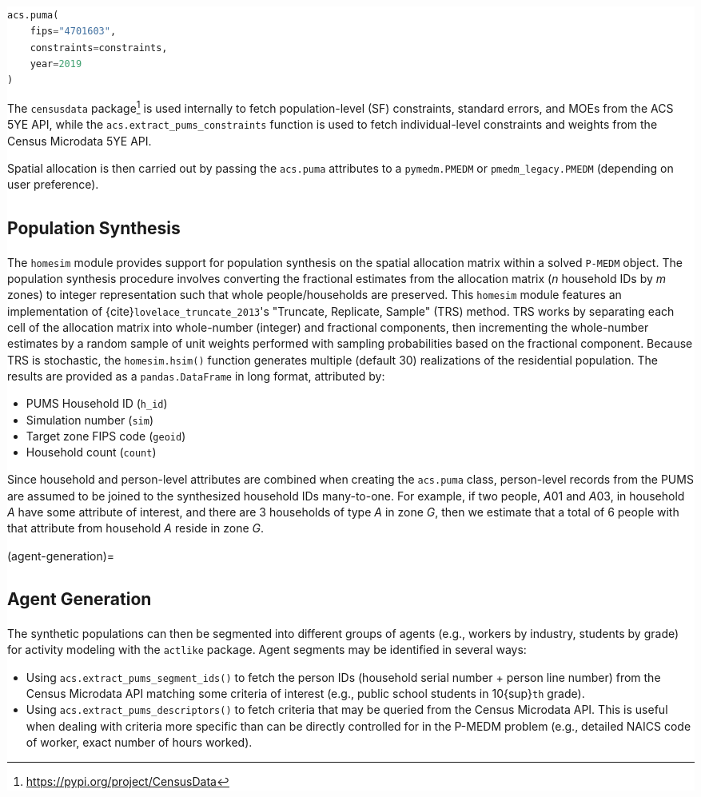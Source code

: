 [^footnote2]: <https://www.census.gov/data/developers/data-sets.html>

```python
acs.puma(
    fips="4701603",
    constraints=constraints,
    year=2019
)
```

The `censusdata` package[^footnote3] is used
internally to fetch population-level (SF) constraints, standard errors, and MOEs from the
ACS 5YE API, while the `acs.extract_pums_constraints` function is used to fetch
individual-level constraints and weights from the Census Microdata 5YE API.

Spatial allocation is then carried out by passing the `acs.puma` attributes to a
`pymedm.PMEDM` or `pmedm_legacy.PMEDM` (depending on user preference).

[^footnote3]: <https://pypi.org/project/CensusData>

## Population Synthesis

The `homesim` module provides support for population synthesis on the spatial allocation
matrix within a solved `P-MEDM` object. The population synthesis procedure involves
converting the fractional estimates from the allocation matrix ($n$ household IDs by
$m$ zones) to integer representation such that whole people/households are
preserved. This `homesim` module features an implementation of
{cite}`lovelace_truncate_2013`'s "Truncate, Replicate, Sample" (TRS) method. TRS works by
separating each cell of the allocation matrix into whole-number (integer) and fractional
components, then incrementing the whole-number estimates by a random sample of unit
weights performed with sampling probabilities based on the fractional component. Because
TRS is stochastic, the `homesim.hsim()` function generates multiple (default 30)
realizations of the residential population. The results are provided as a
`pandas.DataFrame` in long format, attributed by:

- PUMS Household ID (`h_id`)
- Simulation number (`sim`)
- Target zone FIPS code (`geoid`)
- Household count (`count`)

Since household and person-level attributes are combined when creating the `acs.puma`
class, person-level records from the PUMS are assumed to be joined to the synthesized
household IDs many-to-one. For example, if two people, $A01$ and $A03$, in
household $A$ have some attribute of interest, and there are 3 households of type
$A$ in zone $G$, then we estimate that a total of 6 people with that attribute
from household $A$ reside in zone $G$.

(agent-generation)=

## Agent Generation

The synthetic populations can then be segmented into different groups of agents (e.g.,
workers by industry, students by grade) for activity modeling with the `actlike`
package. Agent segments may be identified in several ways:

- Using `acs.extract_pums_segment_ids()` to fetch the person IDs (household serial number + person line number) from the Census Microdata API matching some criteria of interest (e.g., public school students in 10{sup}`th` grade).
- Using `acs.extract_pums_descriptors()` to fetch criteria that may be queried from the Census Microdata API. This is useful when dealing with criteria more specific than can be directly controlled for in the P-MEDM problem (e.g., detailed NAICS code of worker, exact number of hours worked).


[^footnote-osmnx]: <https://github.com/gboeing/osmnx>
[^footnote-pandana]: <https://github.com/UDST/pandana>
[^footnote1]: <https://bitbucket.org/nnnagle/pmedmrcpp>
[^footnote4]: <https://www.openstreetmap.org/about>
[^footnote5]: <https://hifld-geoplatform.opendata.arcgis.com>
[^footnote6]: <https://nces.ed.gov/ccd/files.asp>
[^footnote7]: <https://pypi.org/project/kmodes>
[^footnote-sch-conc]: <https://www.knoxschools.org/Page/5553>
[^footnote9]: <https://www.bls.gov/tus>
[^footnote10]: <https://nhts.ornl.gov>
[^footnote11]: <https://github.com/ORNL>